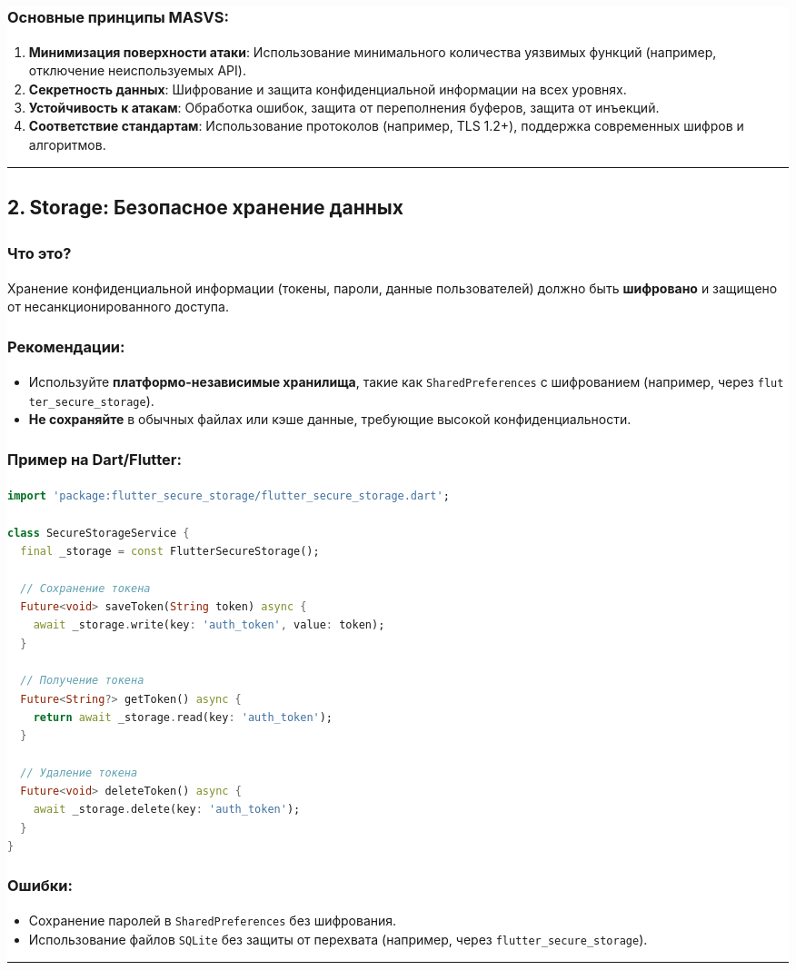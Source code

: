 ### Основные принципы MASVS:  
1. **Минимизация поверхности атаки**: Использование минимального количества уязвимых функций (например, отключение неиспользуемых API).  
2. **Секретность данных**: Шифрование и защита конфиденциальной информации на всех уровнях.  
3. **Устойчивость к атакам**: Обработка ошибок, защита от переполнения буферов, защита от инъекций.  
4. **Соответствие стандартам**: Использование протоколов (например, TLS 1.2+), поддержка современных шифров и алгоритмов.  

---

## 2. Storage: Безопасное хранение данных  
### Что это?  
Хранение конфиденциальной информации (токены, пароли, данные пользователей) должно быть **шифровано** и защищено от несанкционированного доступа.  

### Рекомендации:  
- Используйте **платформо-независимые хранилища**, такие как `SharedPreferences` с шифрованием (например, через `flutter_secure_storage`).  
- **Не сохраняйте** в обычных файлах или кэше данные, требующие высокой конфиденциальности.  

### Пример на Dart/Flutter:  
```dart
import 'package:flutter_secure_storage/flutter_secure_storage.dart';

class SecureStorageService {
  final _storage = const FlutterSecureStorage();

  // Сохранение токена
  Future<void> saveToken(String token) async {
    await _storage.write(key: 'auth_token', value: token);
  }

  // Получение токена
  Future<String?> getToken() async {
    return await _storage.read(key: 'auth_token');
  }

  // Удаление токена
  Future<void> deleteToken() async {
    await _storage.delete(key: 'auth_token');
  }
}
```

### Ошибки:  
- Сохранение паролей в `SharedPreferences` без шифрования.  
- Использование файлов `SQLite` без защиты от перехвата (например, через `flutter_secure_storage`).  

---
